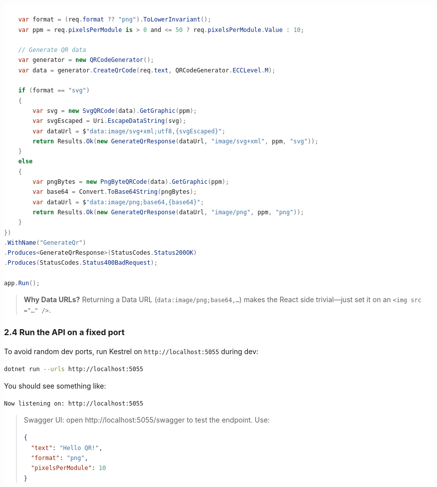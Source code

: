 ```csharp

    var format = (req.format ?? "png").ToLowerInvariant();
    var ppm = req.pixelsPerModule is > 0 and <= 50 ? req.pixelsPerModule.Value : 10;

    // Generate QR data
    var generator = new QRCodeGenerator();
    var data = generator.CreateQrCode(req.text, QRCodeGenerator.ECCLevel.M);

    if (format == "svg")
    {
        var svg = new SvgQRCode(data).GetGraphic(ppm);
        var svgEscaped = Uri.EscapeDataString(svg);
        var dataUrl = $"data:image/svg+xml;utf8,{svgEscaped}";
        return Results.Ok(new GenerateQrResponse(dataUrl, "image/svg+xml", ppm, "svg"));
    }
    else
    {
        var pngBytes = new PngByteQRCode(data).GetGraphic(ppm);
        var base64 = Convert.ToBase64String(pngBytes);
        var dataUrl = $"data:image/png;base64,{base64}";
        return Results.Ok(new GenerateQrResponse(dataUrl, "image/png", ppm, "png"));
    }
})
.WithName("GenerateQr")
.Produces<GenerateQrResponse>(StatusCodes.Status200OK)
.Produces(StatusCodes.Status400BadRequest);

app.Run();
```

> **Why Data URLs?** Returning a Data URL (`data:image/png;base64,…`) makes the React side trivial—just set it on an `<img src="…" />`.

### 2.4 Run the API on a fixed port

To avoid random dev ports, run Kestrel on `http://localhost:5055` during dev:

```bash
dotnet run --urls http://localhost:5055
```

You should see something like:

```
Now listening on: http://localhost:5055
```

> Swagger UI: open http://localhost:5055/swagger to test the endpoint. Use:
>
> ```json
> {
>   "text": "Hello QR!",
>   "format": "png",
>   "pixelsPerModule": 10
> }
> ```
